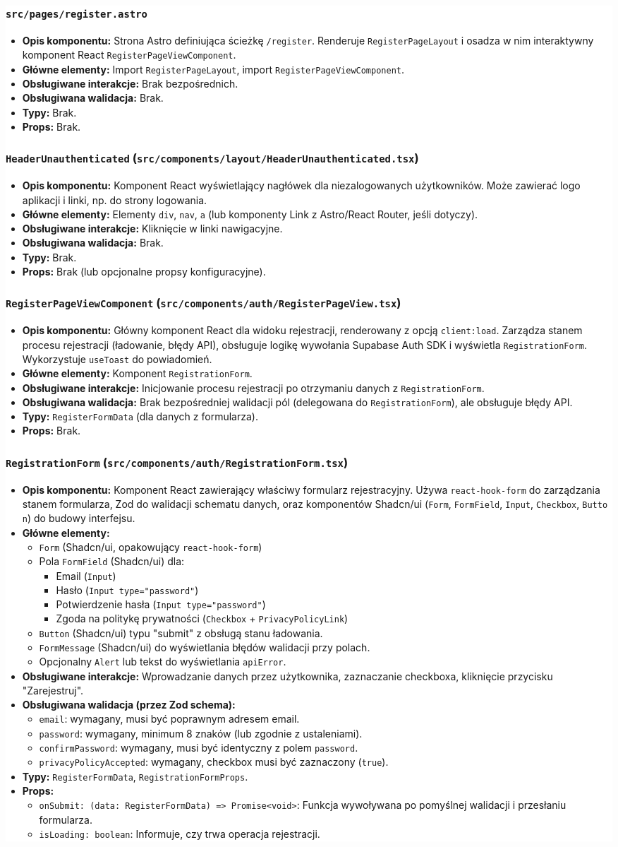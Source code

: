 ### `src/pages/register.astro`

- **Opis komponentu:** Strona Astro definiująca ścieżkę `/register`. Renderuje `RegisterPageLayout` i osadza w nim interaktywny komponent React `RegisterPageViewComponent`.
- **Główne elementy:** Import `RegisterPageLayout`, import `RegisterPageViewComponent`.
- **Obsługiwane interakcje:** Brak bezpośrednich.
- **Obsługiwana walidacja:** Brak.
- **Typy:** Brak.
- **Props:** Brak.

### `HeaderUnauthenticated` (`src/components/layout/HeaderUnauthenticated.tsx`)

- **Opis komponentu:** Komponent React wyświetlający nagłówek dla niezalogowanych użytkowników. Może zawierać logo aplikacji i linki, np. do strony logowania.
- **Główne elementy:** Elementy `div`, `nav`, `a` (lub komponenty Link z Astro/React Router, jeśli dotyczy).
- **Obsługiwane interakcje:** Kliknięcie w linki nawigacyjne.
- **Obsługiwana walidacja:** Brak.
- **Typy:** Brak.
- **Props:** Brak (lub opcjonalne propsy konfiguracyjne).

### `RegisterPageViewComponent` (`src/components/auth/RegisterPageView.tsx`)

- **Opis komponentu:** Główny komponent React dla widoku rejestracji, renderowany z opcją `client:load`. Zarządza stanem procesu rejestracji (ładowanie, błędy API), obsługuje logikę wywołania Supabase Auth SDK i wyświetla `RegistrationForm`. Wykorzystuje `useToast` do powiadomień.
- **Główne elementy:** Komponent `RegistrationForm`.
- **Obsługiwane interakcje:** Inicjowanie procesu rejestracji po otrzymaniu danych z `RegistrationForm`.
- **Obsługiwana walidacja:** Brak bezpośredniej walidacji pól (delegowana do `RegistrationForm`), ale obsługuje błędy API.
- **Typy:** `RegisterFormData` (dla danych z formularza).
- **Props:** Brak.

### `RegistrationForm` (`src/components/auth/RegistrationForm.tsx`)

- **Opis komponentu:** Komponent React zawierający właściwy formularz rejestracyjny. Używa `react-hook-form` do zarządzania stanem formularza, Zod do walidacji schematu danych, oraz komponentów Shadcn/ui (`Form`, `FormField`, `Input`, `Checkbox`, `Button`) do budowy interfejsu.
- **Główne elementy:**
  - `Form` (Shadcn/ui, opakowujący `react-hook-form`)
  - Pola `FormField` (Shadcn/ui) dla:
    - Email (`Input`)
    - Hasło (`Input type="password"`)
    - Potwierdzenie hasła (`Input type="password"`)
    - Zgoda na politykę prywatności (`Checkbox` + `PrivacyPolicyLink`)
  - `Button` (Shadcn/ui) typu "submit" z obsługą stanu ładowania.
  - `FormMessage` (Shadcn/ui) do wyświetlania błędów walidacji przy polach.
  - Opcjonalny `Alert` lub tekst do wyświetlania `apiError`.
- **Obsługiwane interakcje:** Wprowadzanie danych przez użytkownika, zaznaczanie checkboxa, kliknięcie przycisku "Zarejestruj".
- **Obsługiwana walidacja (przez Zod schema):**
  - `email`: wymagany, musi być poprawnym adresem email.
  - `password`: wymagany, minimum 8 znaków (lub zgodnie z ustaleniami).
  - `confirmPassword`: wymagany, musi być identyczny z polem `password`.
  - `privacyPolicyAccepted`: wymagany, checkbox musi być zaznaczony (`true`).
- **Typy:** `RegisterFormData`, `RegistrationFormProps`.
- **Props:**
  - `onSubmit: (data: RegisterFormData) => Promise<void>`: Funkcja wywoływana po pomyślnej walidacji i przesłaniu formularza.
  - `isLoading: boolean`: Informuje, czy trwa operacja rejestracji.